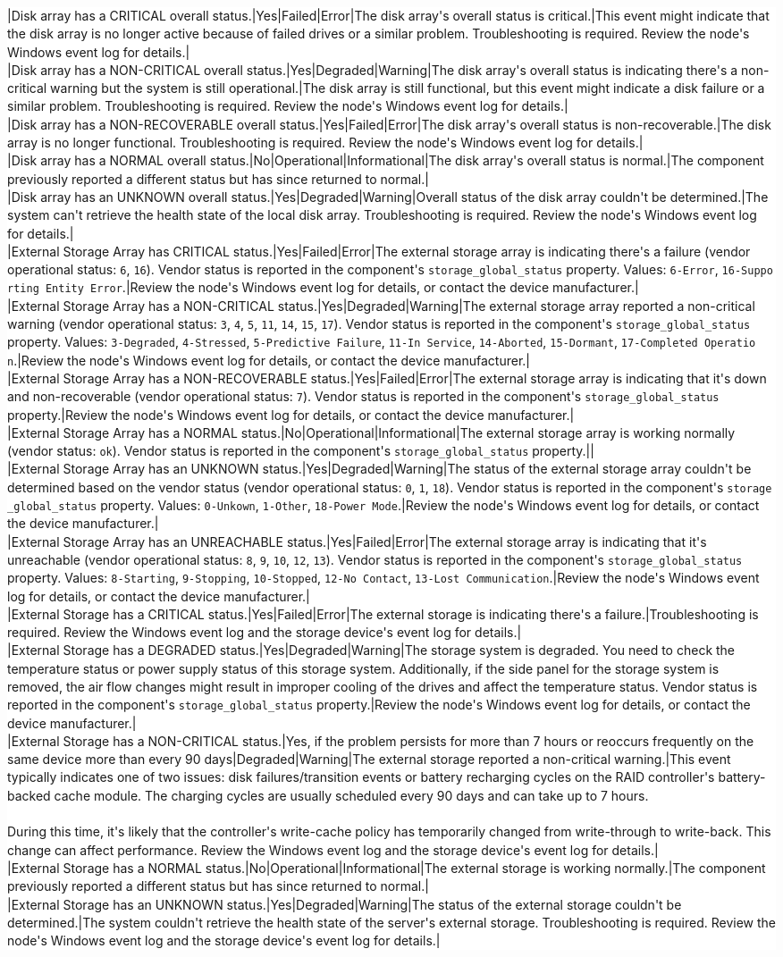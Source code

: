 |Disk array has a CRITICAL overall status.|Yes|Failed|Error|The disk array's overall status is critical.|This event might indicate that the disk array is no longer active because of failed drives or a similar problem. Troubleshooting is required. Review the node's Windows event log for details.|  
|Disk array has a NON-CRITICAL overall status.|Yes|Degraded|Warning|The disk array's overall status is indicating there's a non-critical warning but the system is still operational.|The disk array is still functional, but this event might indicate a disk failure or a similar problem. Troubleshooting is required. Review the node's Windows event log for details.|  
|Disk array has a NON-RECOVERABLE overall status.|Yes|Failed|Error|The disk array's overall status is non-recoverable.|The disk array is no longer functional. Troubleshooting is required. Review the node's Windows event log for details.|  
|Disk array has a NORMAL overall status.|No|Operational|Informational|The disk array's overall status is normal.|The component previously reported a different status but has since returned to normal.|  
|Disk array has an UNKNOWN overall status.|Yes|Degraded|Warning|Overall status of the disk array couldn't be determined.|The system can't retrieve the health state of the local disk array. Troubleshooting is required. Review the node's Windows event log for details.|  
|External Storage Array has CRITICAL status.|Yes|Failed|Error|The external storage array is indicating there's a failure (vendor operational status: `6`, `16`). Vendor status is reported in the component's `storage_global_status` property. Values: `6-Error`, `16-Supporting Entity Error`.|Review the node's Windows event log for details, or contact the device manufacturer.|  
|External Storage Array has a NON-CRITICAL status.|Yes|Degraded|Warning|The external storage array reported a non-critical warning (vendor operational status: `3`, `4`, `5`, `11`, `14`, `15`, `17`). Vendor status is reported in the component's `storage_global_status` property. Values: `3-Degraded`, `4-Stressed`, `5-Predictive Failure`, `11-In Service`, `14-Aborted`, `15-Dormant`, `17-Completed Operation`.|Review the node's Windows event log for details, or contact the device manufacturer.|  
|External Storage Array has a NON-RECOVERABLE status.|Yes|Failed|Error|The external storage array is indicating that it's down and non-recoverable (vendor operational status: `7`). Vendor status is reported in the component's `storage_global_status` property.|Review the node's Windows event log for details, or contact the device manufacturer.|  
|External Storage Array has a NORMAL status.|No|Operational|Informational|The external storage array is working normally (vendor status: `ok`). Vendor status is reported in the component's `storage_global_status` property.||  
|External Storage Array has an UNKNOWN status.|Yes|Degraded|Warning|The status of the external storage array couldn't be determined based on the vendor status (vendor operational status: `0`, `1`, `18`). Vendor status is reported in the component's `storage_global_status` property. Values: `0-Unkown`, `1-Other`, `18-Power Mode`.|Review the node's Windows event log for details, or contact the device manufacturer.|  
|External Storage Array has an UNREACHABLE status.|Yes|Failed|Error|The external storage array is indicating that it's unreachable (vendor operational status: `8`, `9`, `10`, `12`, `13`). Vendor status is reported in the component's `storage_global_status` property. Values: `8-Starting`, `9-Stopping`, `10-Stopped`, `12-No Contact`, `13-Lost Communication`.|Review the node's Windows event log for details, or contact the device manufacturer.|  
|External Storage has a CRITICAL status.|Yes|Failed|Error|The external storage is indicating there's a failure.|Troubleshooting is required. Review the Windows event log and the storage device's event log for details.|  
|External Storage has a DEGRADED status.|Yes|Degraded|Warning|The storage system is degraded. You need to check the temperature status or power supply status of this storage system. Additionally, if the side panel for the storage system is removed, the air flow changes might result in improper cooling of the drives and affect the temperature status. Vendor status is reported in the component's `storage_global_status` property.|Review the node's Windows event log for details, or contact the device manufacturer.|  
|External Storage has a NON-CRITICAL status.|Yes, if the problem persists for more than 7 hours or reoccurs frequently on the same device more than every 90 days|Degraded|Warning|The external storage reported a non-critical warning.|This event typically indicates one of two issues: disk failures/transition events or battery recharging cycles on the RAID controller's battery-backed cache module. The charging cycles are usually scheduled every 90 days and can take up to 7 hours. <br><br>During this time, it's likely that the controller's write-cache policy has temporarily changed from write-through to write-back. This change can affect performance. Review the Windows event log and the storage device's event log for details.|  
|External Storage has a NORMAL status.|No|Operational|Informational|The external storage is working normally.|The component previously reported a different status but has since returned to normal.|  
|External Storage has an UNKNOWN status.|Yes|Degraded|Warning|The status of the external storage couldn't be determined.|The system couldn't retrieve the health state of the server's external storage. Troubleshooting is required. Review the node's Windows event log and the storage device's event log for details.|  